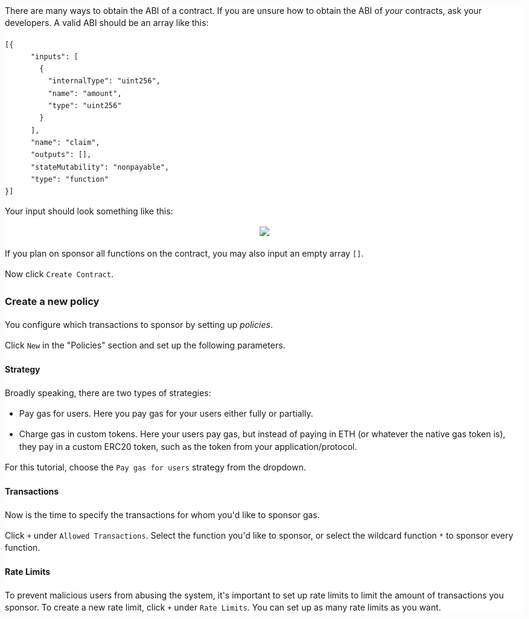 There are many ways to obtain the ABI of a contract.  If you are unsure how to obtain the ABI of *your* contracts, ask your developers.  A valid ABI should be an array like this:

```
[{
      "inputs": [
        {
          "internalType": "uint256",
          "name": "amount",
          "type": "uint256"
        }
      ],
      "name": "claim",
      "outputs": [],
      "stateMutability": "nonpayable",
      "type": "function"
}]
```

Your input should look something like this:

<p align="center">
  <img src="/img/new_known_contract.png" width="60%" />
</p>

If you plan on sponsor all functions on the contract, you may also input an empty array `[]`.

Now click `Create Contract`.

### Create a new policy

You configure which transactions to sponsor by setting up *policies*.

Click `New` in the "Policies" section and set up the following parameters.

#### Strategy

Broadly speaking, there are two types of strategies:

- Pay gas for users.  Here you pay gas for your users either fully or partially.

- Charge gas in custom tokens.  Here your users pay gas, but instead of paying in ETH (or whatever the native gas token is), they pay in a custom ERC20 token, such as the token from your application/protocol.

For this tutorial, choose the `Pay gas for users` strategy from the dropdown.

#### Transactions

Now is the time to specify the transactions for whom you'd like to sponsor gas.

Click `+` under `Allowed Transactions`.  Select the function you'd like to sponsor, or select the wildcard function `*` to sponsor every function.

#### Rate Limits

To prevent malicious users from abusing the system, it's important to set up rate limits to limit the amount of transactions you sponsor.  To create a new rate limit, click `+` under `Rate Limits`.  You can set up as many rate limits as you want.
